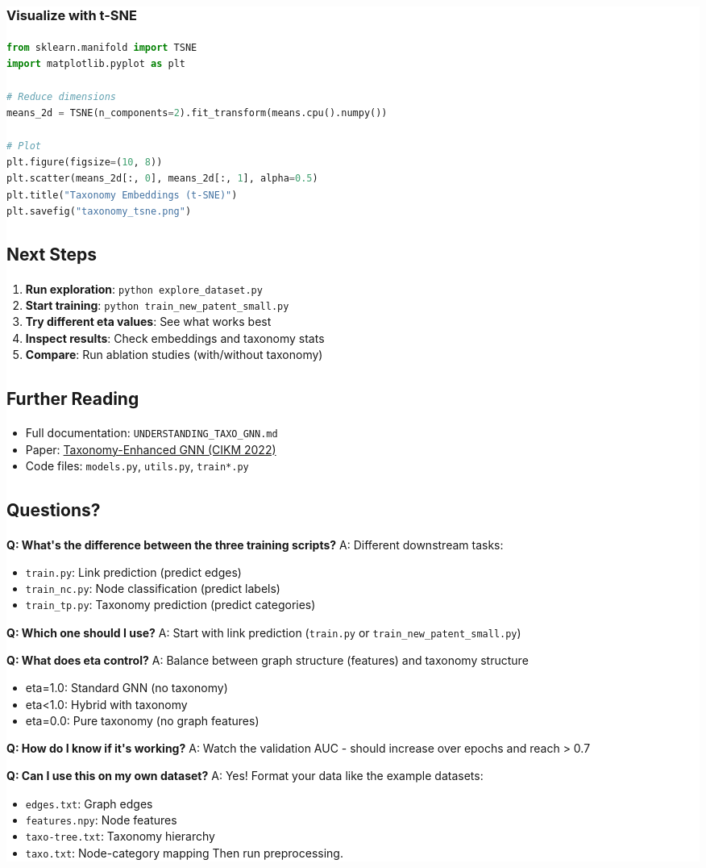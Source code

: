 ### Visualize with t-SNE
```python
from sklearn.manifold import TSNE
import matplotlib.pyplot as plt

# Reduce dimensions
means_2d = TSNE(n_components=2).fit_transform(means.cpu().numpy())

# Plot
plt.figure(figsize=(10, 8))
plt.scatter(means_2d[:, 0], means_2d[:, 1], alpha=0.5)
plt.title("Taxonomy Embeddings (t-SNE)")
plt.savefig("taxonomy_tsne.png")
```

## Next Steps

1. **Run exploration**: `python explore_dataset.py`
2. **Start training**: `python train_new_patent_small.py`
3. **Try different eta values**: See what works best
4. **Inspect results**: Check embeddings and taxonomy stats
5. **Compare**: Run ablation studies (with/without taxonomy)

## Further Reading

- Full documentation: `UNDERSTANDING_TAXO_GNN.md`
- Paper: [Taxonomy-Enhanced GNN (CIKM 2022)](https://dl.acm.org/doi/10.1145/3511808.3557467)
- Code files: `models.py`, `utils.py`, `train*.py`

## Questions?

**Q: What's the difference between the three training scripts?**
A: Different downstream tasks:
- `train.py`: Link prediction (predict edges)
- `train_nc.py`: Node classification (predict labels)
- `train_tp.py`: Taxonomy prediction (predict categories)

**Q: Which one should I use?**
A: Start with link prediction (`train.py` or `train_new_patent_small.py`)

**Q: What does eta control?**
A: Balance between graph structure (features) and taxonomy structure
- eta=1.0: Standard GNN (no taxonomy)
- eta<1.0: Hybrid with taxonomy
- eta=0.0: Pure taxonomy (no graph features)

**Q: How do I know if it's working?**
A: Watch the validation AUC - should increase over epochs and reach > 0.7

**Q: Can I use this on my own dataset?**
A: Yes! Format your data like the example datasets:
- `edges.txt`: Graph edges
- `features.npy`: Node features  
- `taxo-tree.txt`: Taxonomy hierarchy
- `taxo.txt`: Node-category mapping
Then run preprocessing.


